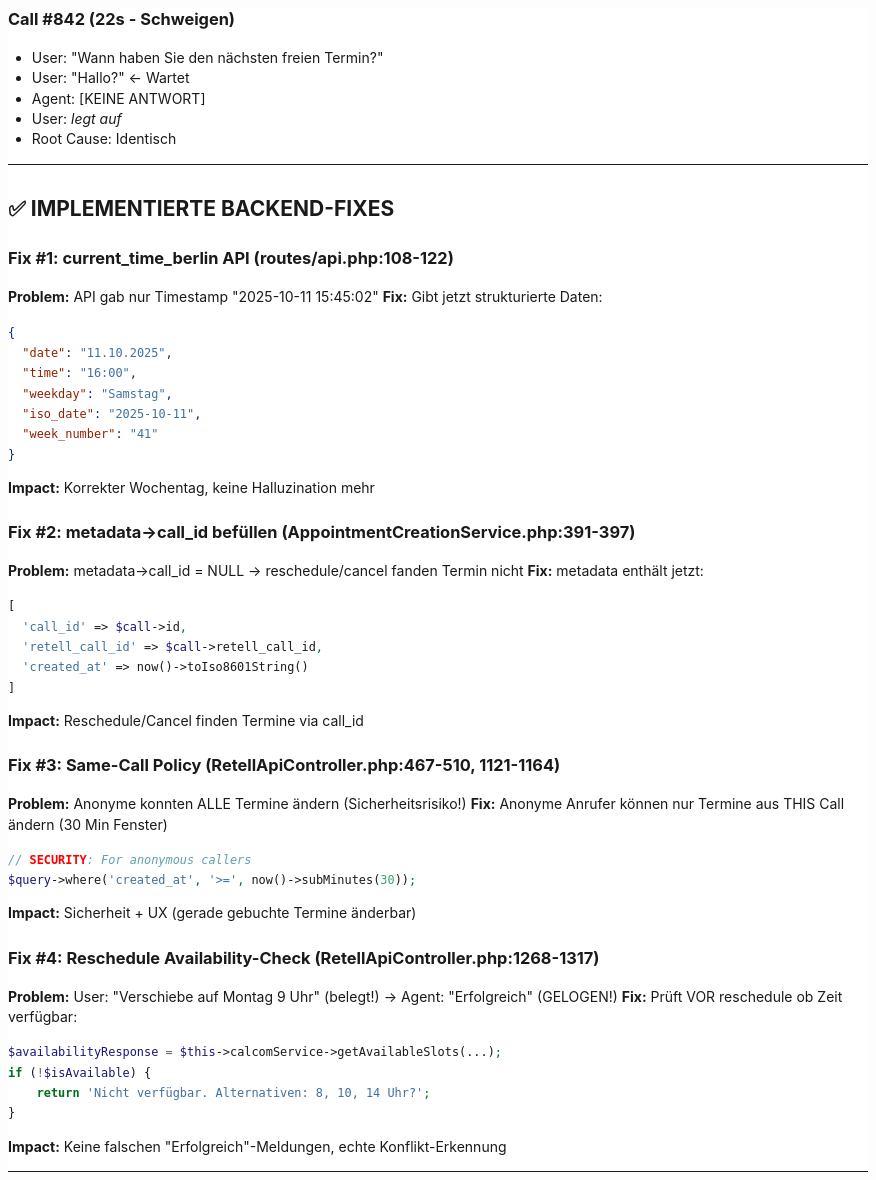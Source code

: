 ### Call #842 (22s - Schweigen)
- User: "Wann haben Sie den nächsten freien Termin?"
- User: "Hallo?" ← Wartet
- Agent: [KEINE ANTWORT]
- User: *legt auf*
- Root Cause: Identisch

---

## ✅ IMPLEMENTIERTE BACKEND-FIXES

### Fix #1: current_time_berlin API (routes/api.php:108-122)
**Problem:** API gab nur Timestamp "2025-10-11 15:45:02"
**Fix:** Gibt jetzt strukturierte Daten:
```json
{
  "date": "11.10.2025",
  "time": "16:00",
  "weekday": "Samstag",
  "iso_date": "2025-10-11",
  "week_number": "41"
}
```
**Impact:** Korrekter Wochentag, keine Halluzination mehr

### Fix #2: metadata->call_id befüllen (AppointmentCreationService.php:391-397)
**Problem:** metadata->call_id = NULL → reschedule/cancel fanden Termin nicht
**Fix:** metadata enthält jetzt:
```php
[
  'call_id' => $call->id,
  'retell_call_id' => $call->retell_call_id,
  'created_at' => now()->toIso8601String()
]
```
**Impact:** Reschedule/Cancel finden Termine via call_id

### Fix #3: Same-Call Policy (RetellApiController.php:467-510, 1121-1164)
**Problem:** Anonyme konnten ALLE Termine ändern (Sicherheitsrisiko!)
**Fix:** Anonyme Anrufer können nur Termine aus THIS Call ändern (30 Min Fenster)
```php
// SECURITY: For anonymous callers
$query->where('created_at', '>=', now()->subMinutes(30));
```
**Impact:** Sicherheit + UX (gerade gebuchte Termine änderbar)

### Fix #4: Reschedule Availability-Check (RetellApiController.php:1268-1317)
**Problem:** User: "Verschiebe auf Montag 9 Uhr" (belegt!) → Agent: "Erfolgreich" (GELOGEN!)
**Fix:** Prüft VOR reschedule ob Zeit verfügbar:
```php
$availabilityResponse = $this->calcomService->getAvailableSlots(...);
if (!$isAvailable) {
    return 'Nicht verfügbar. Alternativen: 8, 10, 14 Uhr?';
}
```
**Impact:** Keine falschen "Erfolgreich"-Meldungen, echte Konflikt-Erkennung

---